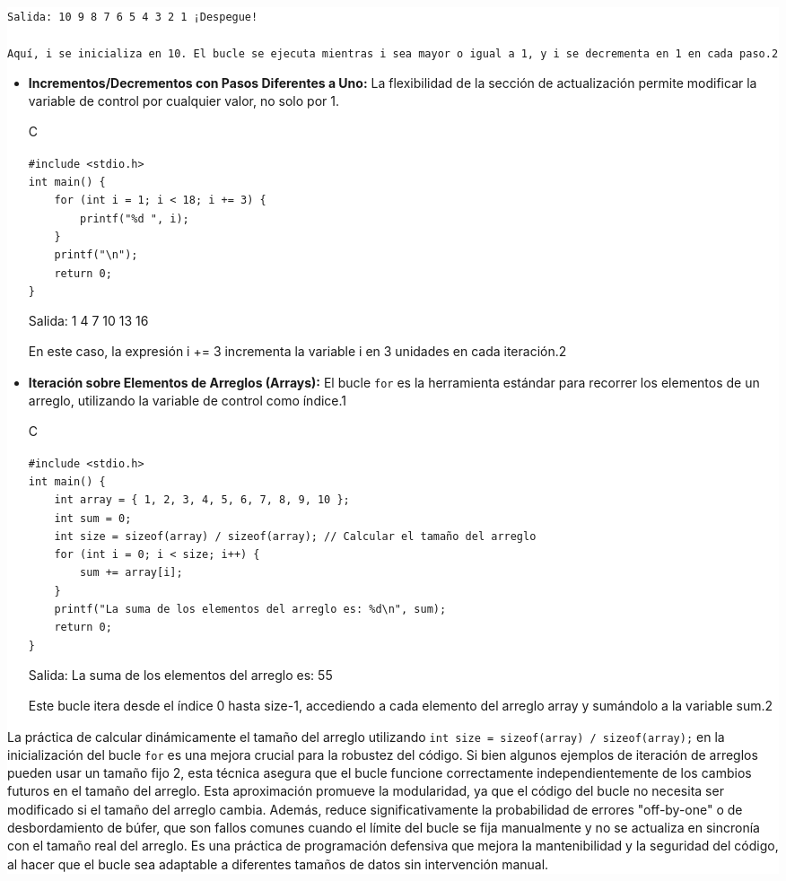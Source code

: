     Salida: 10 9 8 7 6 5 4 3 2 1 ¡Despegue!
    
    Aquí, i se inicializa en 10. El bucle se ejecuta mientras i sea mayor o igual a 1, y i se decrementa en 1 en cada paso.2
    
- **Incrementos/Decrementos con Pasos Diferentes a Uno:** La flexibilidad de la sección de actualización permite modificar la variable de control por cualquier valor, no solo por 1.
    
    C
    
    ```
    #include <stdio.h>
    int main() {
        for (int i = 1; i < 18; i += 3) {
            printf("%d ", i);
        }
        printf("\n");
        return 0;
    }
    ```
    
    Salida: 1 4 7 10 13 16
    
    En este caso, la expresión i += 3 incrementa la variable i en 3 unidades en cada iteración.2
    
- **Iteración sobre Elementos de Arreglos (Arrays):** El bucle `for` es la herramienta estándar para recorrer los elementos de un arreglo, utilizando la variable de control como índice.1
    
    C
    
    ```
    #include <stdio.h>
    int main() {
        int array = { 1, 2, 3, 4, 5, 6, 7, 8, 9, 10 };
        int sum = 0;
        int size = sizeof(array) / sizeof(array); // Calcular el tamaño del arreglo
        for (int i = 0; i < size; i++) {
            sum += array[i];
        }
        printf("La suma de los elementos del arreglo es: %d\n", sum);
        return 0;
    }
    ```
    
    Salida: La suma de los elementos del arreglo es: 55
    
    Este bucle itera desde el índice 0 hasta size-1, accediendo a cada elemento del arreglo array y sumándolo a la variable sum.2
    

La práctica de calcular dinámicamente el tamaño del arreglo utilizando `int size = sizeof(array) / sizeof(array);` en la inicialización del bucle `for` es una mejora crucial para la robustez del código. Si bien algunos ejemplos de iteración de arreglos pueden usar un tamaño fijo 2, esta técnica asegura que el bucle funcione correctamente independientemente de los cambios futuros en el tamaño del arreglo. Esta aproximación promueve la modularidad, ya que el código del bucle no necesita ser modificado si el tamaño del arreglo cambia. Además, reduce significativamente la probabilidad de errores "off-by-one" o de desbordamiento de búfer, que son fallos comunes cuando el límite del bucle se fija manualmente y no se actualiza en sincronía con el tamaño real del arreglo. Es una práctica de programación defensiva que mejora la mantenibilidad y la seguridad del código, al hacer que el bucle sea adaptable a diferentes tamaños de datos sin intervención manual.
